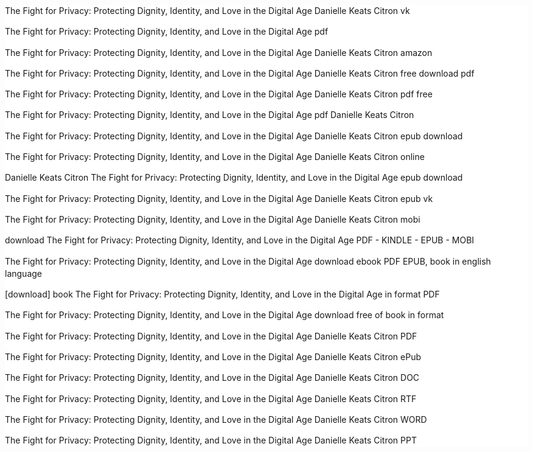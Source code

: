 The Fight for Privacy: Protecting Dignity, Identity, and Love in the Digital Age Danielle Keats Citron vk

The Fight for Privacy: Protecting Dignity, Identity, and Love in the Digital Age pdf

The Fight for Privacy: Protecting Dignity, Identity, and Love in the Digital Age Danielle Keats Citron amazon

The Fight for Privacy: Protecting Dignity, Identity, and Love in the Digital Age Danielle Keats Citron free download pdf

The Fight for Privacy: Protecting Dignity, Identity, and Love in the Digital Age Danielle Keats Citron pdf free

The Fight for Privacy: Protecting Dignity, Identity, and Love in the Digital Age pdf Danielle Keats Citron

The Fight for Privacy: Protecting Dignity, Identity, and Love in the Digital Age Danielle Keats Citron epub download

The Fight for Privacy: Protecting Dignity, Identity, and Love in the Digital Age Danielle Keats Citron online

Danielle Keats Citron The Fight for Privacy: Protecting Dignity, Identity, and Love in the Digital Age epub download

The Fight for Privacy: Protecting Dignity, Identity, and Love in the Digital Age Danielle Keats Citron epub vk

The Fight for Privacy: Protecting Dignity, Identity, and Love in the Digital Age Danielle Keats Citron mobi

download The Fight for Privacy: Protecting Dignity, Identity, and Love in the Digital Age PDF - KINDLE - EPUB - MOBI

The Fight for Privacy: Protecting Dignity, Identity, and Love in the Digital Age download ebook PDF EPUB, book in english language

[download] book The Fight for Privacy: Protecting Dignity, Identity, and Love in the Digital Age in format PDF

The Fight for Privacy: Protecting Dignity, Identity, and Love in the Digital Age download free of book in format

The Fight for Privacy: Protecting Dignity, Identity, and Love in the Digital Age Danielle Keats Citron PDF

The Fight for Privacy: Protecting Dignity, Identity, and Love in the Digital Age Danielle Keats Citron ePub

The Fight for Privacy: Protecting Dignity, Identity, and Love in the Digital Age Danielle Keats Citron DOC

The Fight for Privacy: Protecting Dignity, Identity, and Love in the Digital Age Danielle Keats Citron RTF

The Fight for Privacy: Protecting Dignity, Identity, and Love in the Digital Age Danielle Keats Citron WORD

The Fight for Privacy: Protecting Dignity, Identity, and Love in the Digital Age Danielle Keats Citron PPT
